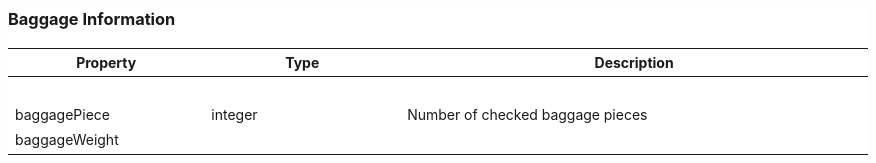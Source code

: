 ### Baggage Information
| Property | Type | Description |
| --- | --- | --- |
|<img width=200/>|<img width=200/>|<img width=500/>|
| baggagePiece | integer | Number of checked baggage pieces |
| baggageWeight |
